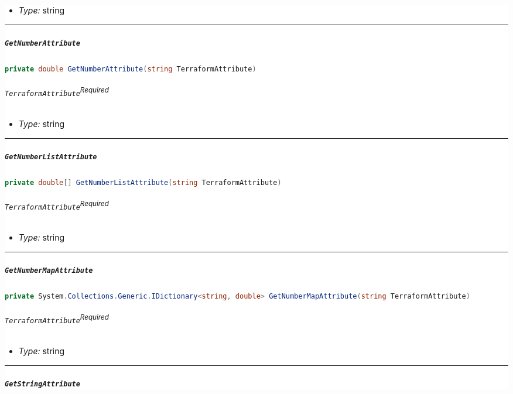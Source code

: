 - *Type:* string

---

##### `GetNumberAttribute` <a name="GetNumberAttribute" id="rhizo-co-terraform-provider-oci.optimizerEnrollmentStatus.OptimizerEnrollmentStatus.getNumberAttribute"></a>

```csharp
private double GetNumberAttribute(string TerraformAttribute)
```

###### `TerraformAttribute`<sup>Required</sup> <a name="TerraformAttribute" id="rhizo-co-terraform-provider-oci.optimizerEnrollmentStatus.OptimizerEnrollmentStatus.getNumberAttribute.parameter.terraformAttribute"></a>

- *Type:* string

---

##### `GetNumberListAttribute` <a name="GetNumberListAttribute" id="rhizo-co-terraform-provider-oci.optimizerEnrollmentStatus.OptimizerEnrollmentStatus.getNumberListAttribute"></a>

```csharp
private double[] GetNumberListAttribute(string TerraformAttribute)
```

###### `TerraformAttribute`<sup>Required</sup> <a name="TerraformAttribute" id="rhizo-co-terraform-provider-oci.optimizerEnrollmentStatus.OptimizerEnrollmentStatus.getNumberListAttribute.parameter.terraformAttribute"></a>

- *Type:* string

---

##### `GetNumberMapAttribute` <a name="GetNumberMapAttribute" id="rhizo-co-terraform-provider-oci.optimizerEnrollmentStatus.OptimizerEnrollmentStatus.getNumberMapAttribute"></a>

```csharp
private System.Collections.Generic.IDictionary<string, double> GetNumberMapAttribute(string TerraformAttribute)
```

###### `TerraformAttribute`<sup>Required</sup> <a name="TerraformAttribute" id="rhizo-co-terraform-provider-oci.optimizerEnrollmentStatus.OptimizerEnrollmentStatus.getNumberMapAttribute.parameter.terraformAttribute"></a>

- *Type:* string

---

##### `GetStringAttribute` <a name="GetStringAttribute" id="rhizo-co-terraform-provider-oci.optimizerEnrollmentStatus.OptimizerEnrollmentStatus.getStringAttribute"></a>
